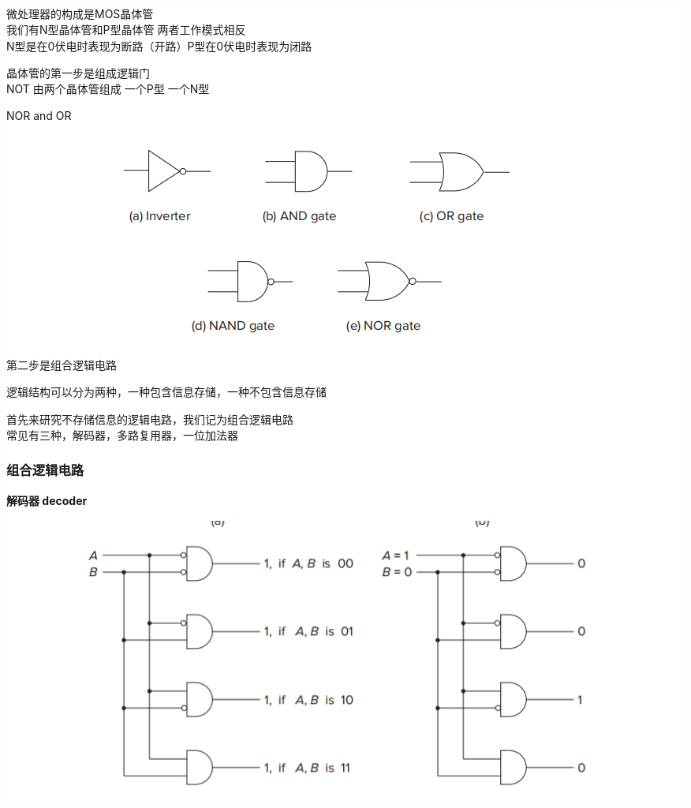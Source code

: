 微处理器的构成是MOS晶体管  
我们有N型晶体管和P型晶体管  两者工作模式相反  
N型是在0伏电时表现为断路（开路）P型在0伏电时表现为闭路

晶体管的第一步是组成逻辑门  
NOT 由两个晶体管组成 一个P型 一个N型

NOR and OR

​![note4](assets/note4-20230713145424-9tblj3u.png)​

第二步是组合逻辑电路

逻辑结构可以分为两种，一种包含信息存储，一种不包含信息存储

首先来研究不存储信息的逻辑电路，我们记为组合逻辑电路  
常见有三种，解码器，多路复用器，一位加法器

### 组合逻辑电路

**解码器 decoder**

​![note5](assets/note5-20230713150049-51mkqo2.png)​
